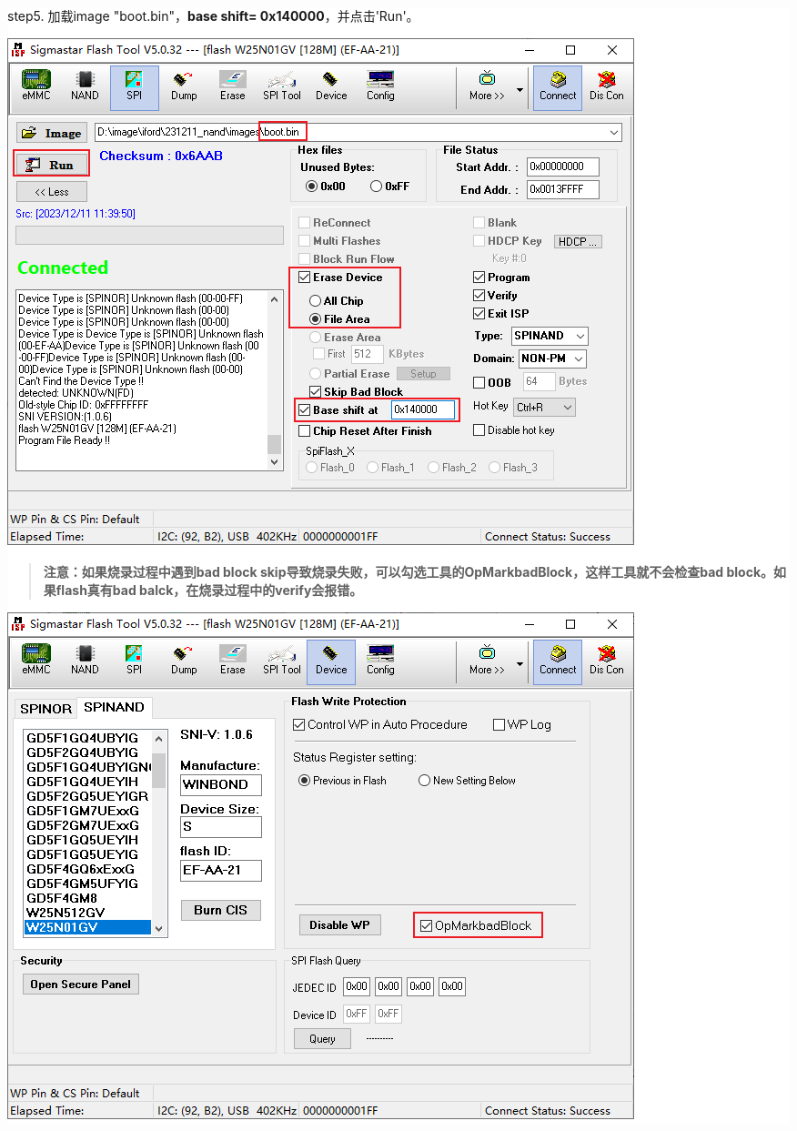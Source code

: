 step5. 加载image "boot.bin"，<b>base shift= 0x140000</b>，并点击'Run'。

![](mymedia/Environmentsetup/sstarEnvSetup14.png)

> <b>注意：如果烧录过程中遇到bad block skip导致烧录失败，可以勾选工具的OpMarkbadBlock，这样工具就不会检查bad block。如果flash真有bad balck，在烧录过程中的verify会报错。</b>

![](mymedia/Environmentsetup/sstarEnvSetup15.png)
